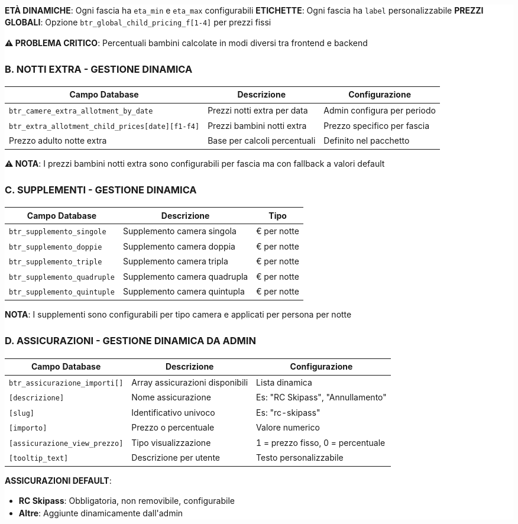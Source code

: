 **ETÀ DINAMICHE**: Ogni fascia ha `eta_min` e `eta_max` configurabili
**ETICHETTE**: Ogni fascia ha `label` personalizzabile
**PREZZI GLOBALI**: Opzione `btr_global_child_pricing_f[1-4]` per prezzi fissi

**⚠️ PROBLEMA CRITICO**: Percentuali bambini calcolate in modi diversi tra frontend e backend

### B. NOTTI EXTRA - GESTIONE DINAMICA

| Campo Database | Descrizione | Configurazione |
|----------------|-------------|----------------|
| `btr_camere_extra_allotment_by_date` | Prezzi notti extra per data | Admin configura per periodo |
| `btr_extra_allotment_child_prices[date][f1-f4]` | Prezzi bambini notti extra | Prezzo specifico per fascia |
| Prezzo adulto notte extra | Base per calcoli percentuali | Definito nel pacchetto |

**⚠️ NOTA**: I prezzi bambini notti extra sono configurabili per fascia ma con fallback a valori default

### C. SUPPLEMENTI - GESTIONE DINAMICA

| Campo Database | Descrizione | Tipo |
|----------------|-------------|------|
| `btr_supplemento_singole` | Supplemento camera singola | € per notte |
| `btr_supplemento_doppie` | Supplemento camera doppia | € per notte |
| `btr_supplemento_triple` | Supplemento camera tripla | € per notte |
| `btr_supplemento_quadruple` | Supplemento camera quadrupla | € per notte |
| `btr_supplemento_quintuple` | Supplemento camera quintupla | € per notte |

**NOTA**: I supplementi sono configurabili per tipo camera e applicati per persona per notte

### D. ASSICURAZIONI - GESTIONE DINAMICA DA ADMIN

| Campo Database | Descrizione | Configurazione |
|----------------|-------------|----------------|
| `btr_assicurazione_importi[]` | Array assicurazioni disponibili | Lista dinamica |
| `[descrizione]` | Nome assicurazione | Es: "RC Skipass", "Annullamento" |
| `[slug]` | Identificativo univoco | Es: "rc-skipass" |
| `[importo]` | Prezzo o percentuale | Valore numerico |
| `[assicurazione_view_prezzo]` | Tipo visualizzazione | 1 = prezzo fisso, 0 = percentuale |
| `[tooltip_text]` | Descrizione per utente | Testo personalizzabile |

**ASSICURAZIONI DEFAULT**:
- **RC Skipass**: Obbligatoria, non removibile, configurabile
- **Altre**: Aggiunte dinamicamente dall'admin

